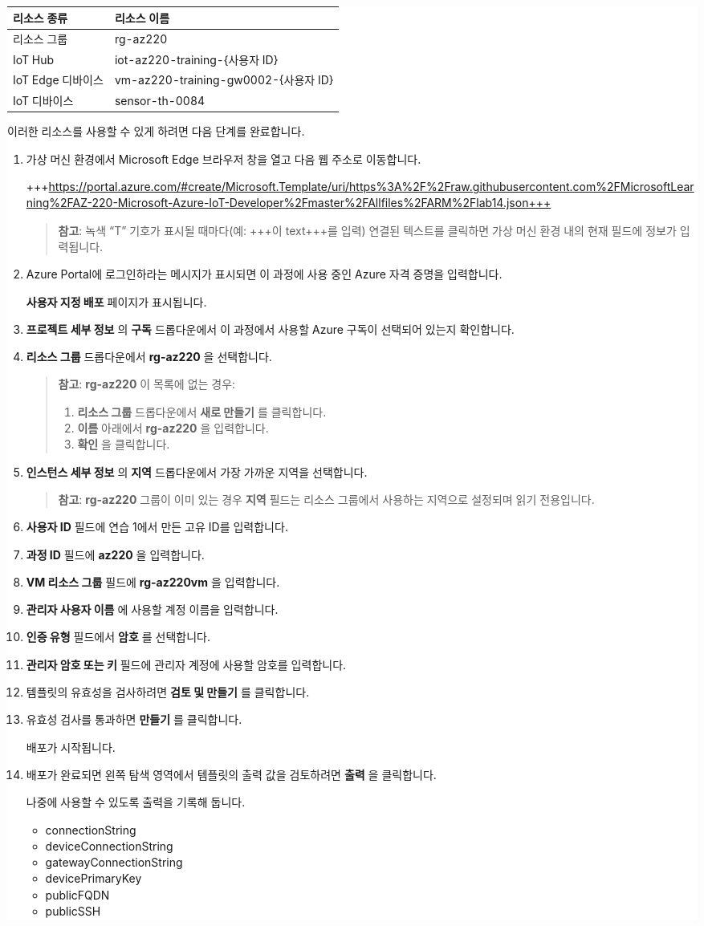 | 리소스 종류 | 리소스 이름 |
| :-- | :-- |
| 리소스 그룹 | rg-az220 |
| IoT Hub | iot-az220-training-{사용자 ID} |
| IoT Edge 디바이스 | vm-az220-training-gw0002-{사용자 ID} |
| IoT 디바이스 | sensor-th-0084 |

이러한 리소스를 사용할 수 있게 하려면 다음 단계를 완료합니다.

1. 가상 머신 환경에서 Microsoft Edge 브라우저 창을 열고 다음 웹 주소로 이동합니다.
 
    +++https://portal.azure.com/#create/Microsoft.Template/uri/https%3A%2F%2Fraw.githubusercontent.com%2FMicrosoftLearning%2FAZ-220-Microsoft-Azure-IoT-Developer%2Fmaster%2FAllfiles%2FARM%2Flab14.json+++

    > **참고**: 녹색 “T” 기호가 표시될 때마다(예: +++이 text+++를 입력) 연결된 텍스트를 클릭하면 가상 머신 환경 내의 현재 필드에 정보가 입력됩니다.

1. Azure Portal에 로그인하라는 메시지가 표시되면 이 과정에 사용 중인 Azure 자격 증명을 입력합니다.

    **사용자 지정 배포** 페이지가 표시됩니다.

1. **프로젝트 세부 정보** 의 **구독** 드롭다운에서 이 과정에서 사용할 Azure 구독이 선택되어 있는지 확인합니다.

1. **리소스 그룹** 드롭다운에서 **rg-az220** 을 선택합니다.

    > **참고**: **rg-az220** 이 목록에 없는 경우:
    >
    > 1. **리소스 그룹** 드롭다운에서 **새로 만들기** 를 클릭합니다.
    > 1. **이름** 아래에서 **rg-az220** 을 입력합니다.
    > 1. **확인** 을 클릭합니다.

1. **인스턴스 세부 정보** 의 **지역** 드롭다운에서 가장 가까운 지역을 선택합니다.

    > **참고**: **rg-az220** 그룹이 이미 있는 경우 **지역** 필드는 리소스 그룹에서 사용하는 지역으로 설정되며 읽기 전용입니다.

1. **사용자 ID** 필드에 연습 1에서 만든 고유 ID를 입력합니다.

1. **과정 ID** 필드에 **az220** 을 입력합니다.

1. **VM 리소스 그룹** 필드에 **rg-az220vm** 을 입력합니다.

1. **관리자 사용자 이름** 에 사용할 계정 이름을 입력합니다.

1. **인증 유형** 필드에서 **암호** 를 선택합니다.

1. **관리자 암호 또는 키** 필드에 관리자 계정에 사용할 암호를 입력합니다.

1. 템플릿의 유효성을 검사하려면 **검토 및 만들기** 를 클릭합니다.

1. 유효성 검사를 통과하면 **만들기** 를 클릭합니다.

    배포가 시작됩니다.

1. 배포가 완료되면 왼쪽 탐색 영역에서 템플릿의 출력 값을 검토하려면 **출력** 을 클릭합니다.

    나중에 사용할 수 있도록 출력을 기록해 둡니다.
    * connectionString
    * deviceConnectionString
    * gatewayConnectionString
    * devicePrimaryKey
    * publicFQDN
    * publicSSH
